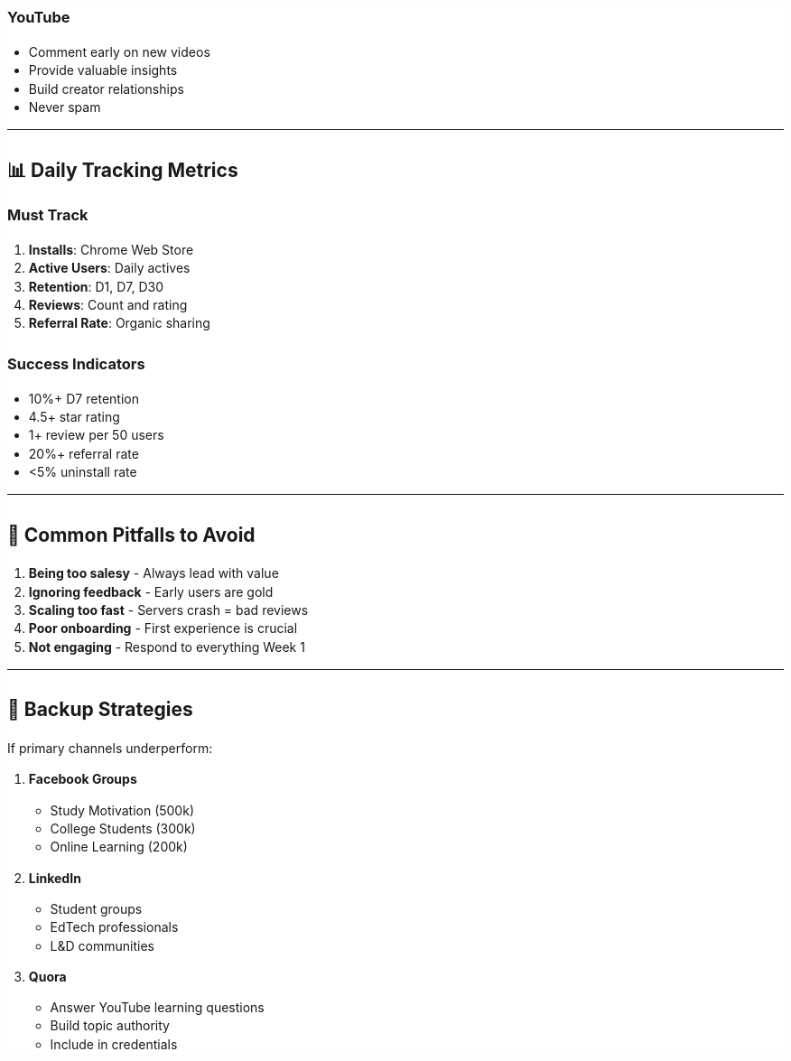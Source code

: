 ### YouTube
- Comment early on new videos
- Provide valuable insights
- Build creator relationships
- Never spam

---

## 📊 Daily Tracking Metrics

### Must Track
1. **Installs**: Chrome Web Store
2. **Active Users**: Daily actives
3. **Retention**: D1, D7, D30
4. **Reviews**: Count and rating
5. **Referral Rate**: Organic sharing

### Success Indicators
- 10%+ D7 retention
- 4.5+ star rating
- 1+ review per 50 users
- 20%+ referral rate
- <5% uninstall rate

---

## 🚨 Common Pitfalls to Avoid

1. **Being too salesy** - Always lead with value
2. **Ignoring feedback** - Early users are gold
3. **Scaling too fast** - Servers crash = bad reviews
4. **Poor onboarding** - First experience is crucial
5. **Not engaging** - Respond to everything Week 1

---

## 🎪 Backup Strategies

If primary channels underperform:

1. **Facebook Groups**
   - Study Motivation (500k)
   - College Students (300k)
   - Online Learning (200k)

2. **LinkedIn**
   - Student groups
   - EdTech professionals
   - L&D communities

3. **Quora**
   - Answer YouTube learning questions
   - Build topic authority
   - Include in credentials
